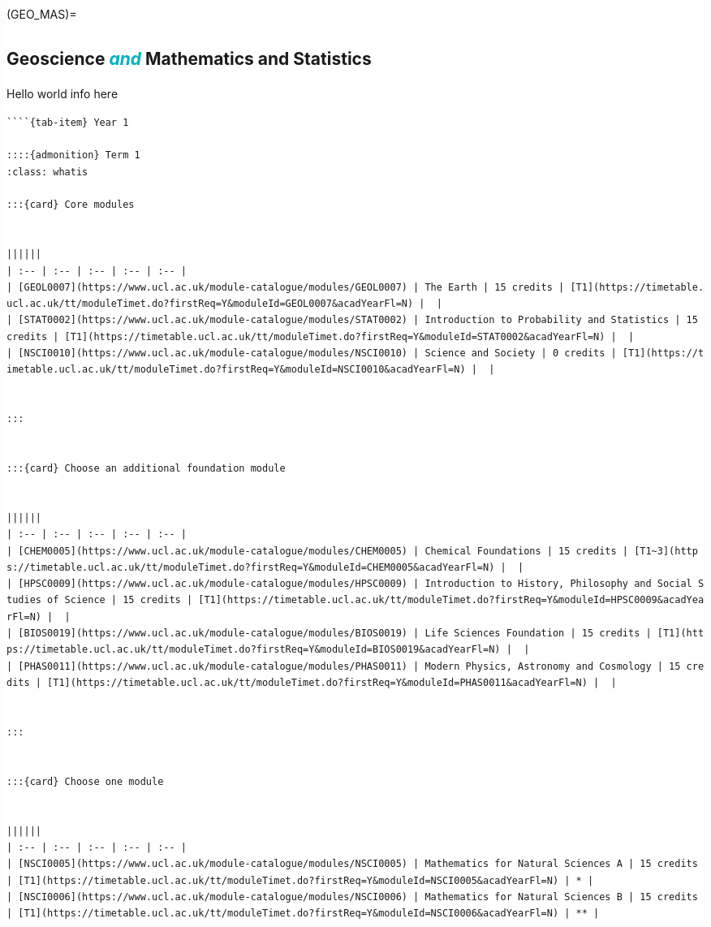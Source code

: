 (GEO_MAS)=
## Geoscience <font color='--note-border-color'>*and*</font> Mathematics and Statistics 

 Hello world info here

`````{tab-set}
````{tab-item} Year 1

::::{admonition} Term 1
:class: whatis

:::{card} Core modules


||||||
| :-- | :-- | :-- | :-- | :-- |
| [GEOL0007](https://www.ucl.ac.uk/module-catalogue/modules/GEOL0007) | The Earth | 15 credits | [T1](https://timetable.ucl.ac.uk/tt/moduleTimet.do?firstReq=Y&moduleId=GEOL0007&acadYearFl=N) |  |
| [STAT0002](https://www.ucl.ac.uk/module-catalogue/modules/STAT0002) | Introduction to Probability and Statistics | 15 credits | [T1](https://timetable.ucl.ac.uk/tt/moduleTimet.do?firstReq=Y&moduleId=STAT0002&acadYearFl=N) |  |
| [NSCI0010](https://www.ucl.ac.uk/module-catalogue/modules/NSCI0010) | Science and Society | 0 credits | [T1](https://timetable.ucl.ac.uk/tt/moduleTimet.do?firstReq=Y&moduleId=NSCI0010&acadYearFl=N) |  |


:::


:::{card} Choose an additional foundation module


||||||
| :-- | :-- | :-- | :-- | :-- |
| [CHEM0005](https://www.ucl.ac.uk/module-catalogue/modules/CHEM0005) | Chemical Foundations | 15 credits | [T1~3](https://timetable.ucl.ac.uk/tt/moduleTimet.do?firstReq=Y&moduleId=CHEM0005&acadYearFl=N) |  |
| [HPSC0009](https://www.ucl.ac.uk/module-catalogue/modules/HPSC0009) | Introduction to History, Philosophy and Social Studies of Science | 15 credits | [T1](https://timetable.ucl.ac.uk/tt/moduleTimet.do?firstReq=Y&moduleId=HPSC0009&acadYearFl=N) |  |
| [BIOS0019](https://www.ucl.ac.uk/module-catalogue/modules/BIOS0019) | Life Sciences Foundation | 15 credits | [T1](https://timetable.ucl.ac.uk/tt/moduleTimet.do?firstReq=Y&moduleId=BIOS0019&acadYearFl=N) |  |
| [PHAS0011](https://www.ucl.ac.uk/module-catalogue/modules/PHAS0011) | Modern Physics, Astronomy and Cosmology | 15 credits | [T1](https://timetable.ucl.ac.uk/tt/moduleTimet.do?firstReq=Y&moduleId=PHAS0011&acadYearFl=N) |  |


:::


:::{card} Choose one module


||||||
| :-- | :-- | :-- | :-- | :-- |
| [NSCI0005](https://www.ucl.ac.uk/module-catalogue/modules/NSCI0005) | Mathematics for Natural Sciences A | 15 credits | [T1](https://timetable.ucl.ac.uk/tt/moduleTimet.do?firstReq=Y&moduleId=NSCI0005&acadYearFl=N) | * |
| [NSCI0006](https://www.ucl.ac.uk/module-catalogue/modules/NSCI0006) | Mathematics for Natural Sciences B | 15 credits | [T1](https://timetable.ucl.ac.uk/tt/moduleTimet.do?firstReq=Y&moduleId=NSCI0006&acadYearFl=N) | ** |

`````